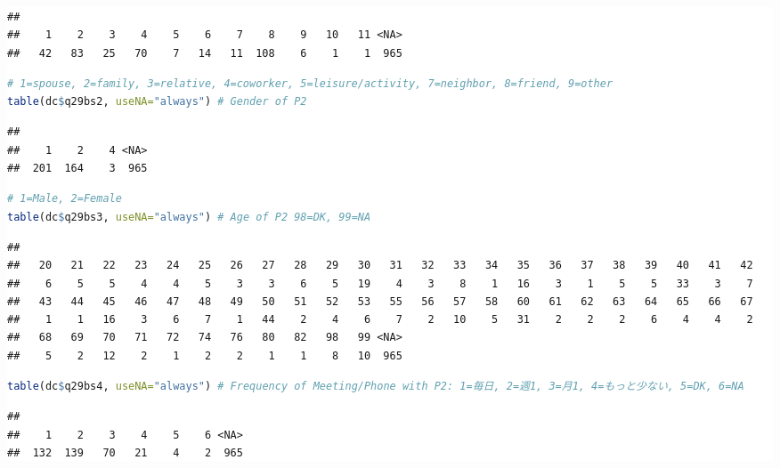     ## 
    ##    1    2    3    4    5    6    7    8    9   10   11 <NA> 
    ##   42   83   25   70    7   14   11  108    6    1    1  965

``` r
# 1=spouse, 2=family, 3=relative, 4=coworker, 5=leisure/activity, 7=neighbor, 8=friend, 9=other
table(dc$q29bs2, useNA="always") # Gender of P2
```

    ## 
    ##    1    2    4 <NA> 
    ##  201  164    3  965

``` r
# 1=Male, 2=Female
table(dc$q29bs3, useNA="always") # Age of P2 98=DK, 99=NA
```

    ## 
    ##   20   21   22   23   24   25   26   27   28   29   30   31   32   33   34   35   36   37   38   39   40   41   42 
    ##    6    5    5    4    4    5    3    3    6    5   19    4    3    8    1   16    3    1    5    5   33    3    7 
    ##   43   44   45   46   47   48   49   50   51   52   53   55   56   57   58   60   61   62   63   64   65   66   67 
    ##    1    1   16    3    6    7    1   44    2    4    6    7    2   10    5   31    2    2    2    6    4    4    2 
    ##   68   69   70   71   72   74   76   80   82   98   99 <NA> 
    ##    5    2   12    2    1    2    2    1    1    8   10  965

``` r
table(dc$q29bs4, useNA="always") # Frequency of Meeting/Phone with P2: 1=毎日, 2=週1, 3=月1, 4=もっと少ない, 5=DK, 6=NA
```

    ## 
    ##    1    2    3    4    5    6 <NA> 
    ##  132  139   70   21    4    2  965
